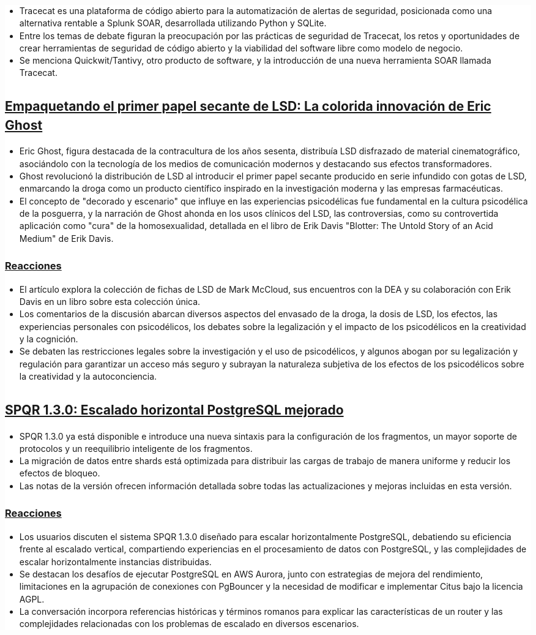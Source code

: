 - Tracecat es una plataforma de código abierto para la automatización de alertas de seguridad, posicionada como una alternativa rentable a Splunk SOAR, desarrollada utilizando Python y SQLite.
- Entre los temas de debate figuran la preocupación por las prácticas de seguridad de Tracecat, los retos y oportunidades de crear herramientas de seguridad de código abierto y la viabilidad del software libre como modelo de negocio.
- Se menciona Quickwit/Tantivy, otro producto de software, y la introducción de una nueva herramienta SOAR llamada Tracecat.

## [Empaquetando el primer papel secante de LSD: La colorida innovación de Eric Ghost](https://thereader.mitpress.mit.edu/for-brilliant-color-packaging-the-first-lsd-blotter/)

- Eric Ghost, figura destacada de la contracultura de los años sesenta, distribuía LSD disfrazado de material cinematográfico, asociándolo con la tecnología de los medios de comunicación modernos y destacando sus efectos transformadores.
- Ghost revolucionó la distribución de LSD al introducir el primer papel secante producido en serie infundido con gotas de LSD, enmarcando la droga como un producto científico inspirado en la investigación moderna y las empresas farmacéuticas.
- El concepto de "decorado y escenario" que influye en las experiencias psicodélicas fue fundamental en la cultura psicodélica de la posguerra, y la narración de Ghost ahonda en los usos clínicos del LSD, las controversias, como su controvertida aplicación como "cura" de la homosexualidad, detallada en el libro de Erik Davis "Blotter: The Untold Story of an Acid Medium" de Erik Davis.

### [Reacciones](https://news.ycombinator.com/item?id=39816423)

- El artículo explora la colección de fichas de LSD de Mark McCloud, sus encuentros con la DEA y su colaboración con Erik Davis en un libro sobre esta colección única.
- Los comentarios de la discusión abarcan diversos aspectos del envasado de la droga, la dosis de LSD, los efectos, las experiencias personales con psicodélicos, los debates sobre la legalización y el impacto de los psicodélicos en la creatividad y la cognición.
- Se debaten las restricciones legales sobre la investigación y el uso de psicodélicos, y algunos abogan por su legalización y regulación para garantizar un acceso más seguro y subrayan la naturaleza subjetiva de los efectos de los psicodélicos sobre la creatividad y la autoconciencia.

## [SPQR 1.3.0: Escalado horizontal PostgreSQL mejorado](https://github.com/pg-sharding/spqr/discussions/569)

- SPQR 1.3.0 ya está disponible e introduce una nueva sintaxis para la configuración de los fragmentos, un mayor soporte de protocolos y un reequilibrio inteligente de los fragmentos.
- La migración de datos entre shards está optimizada para distribuir las cargas de trabajo de manera uniforme y reducir los efectos de bloqueo.
- Las notas de la versión ofrecen información detallada sobre todas las actualizaciones y mejoras incluidas en esta versión.

### [Reacciones](https://news.ycombinator.com/item?id=39814877)

- Los usuarios discuten el sistema SPQR 1.3.0 diseñado para escalar horizontalmente PostgreSQL, debatiendo su eficiencia frente al escalado vertical, compartiendo experiencias en el procesamiento de datos con PostgreSQL, y las complejidades de escalar horizontalmente instancias distribuidas.
- Se destacan los desafíos de ejecutar PostgreSQL en AWS Aurora, junto con estrategias de mejora del rendimiento, limitaciones en la agrupación de conexiones con PgBouncer y la necesidad de modificar e implementar Citus bajo la licencia AGPL.
- La conversación incorpora referencias históricas y términos romanos para explicar las características de un router y las complejidades relacionadas con los problemas de escalado en diversos escenarios.
